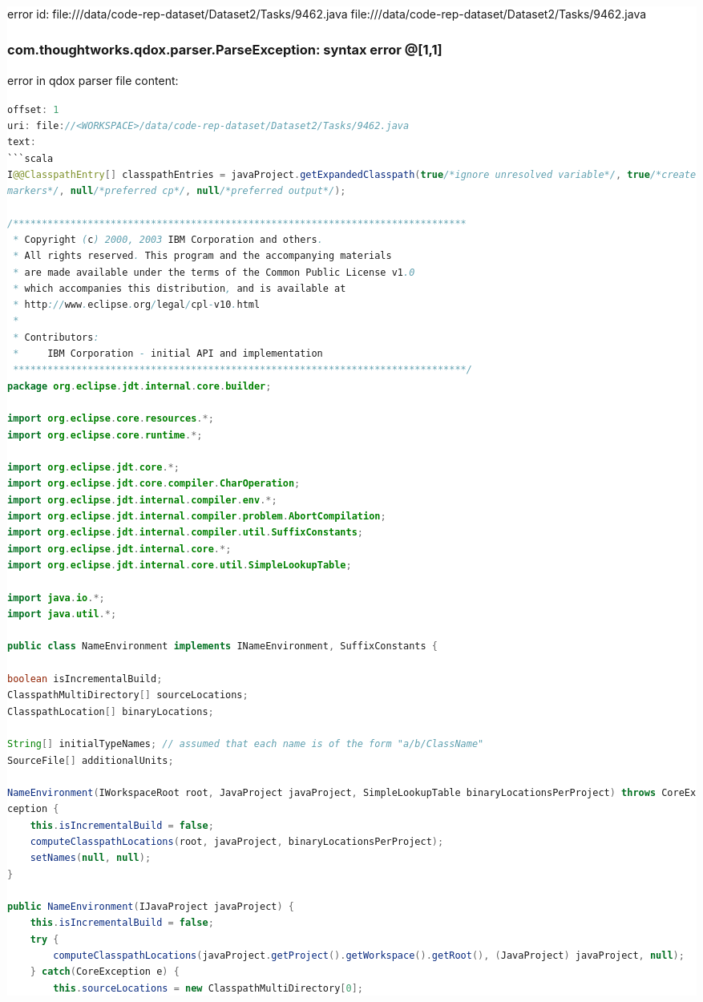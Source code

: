 error id: file://<WORKSPACE>/data/code-rep-dataset/Dataset2/Tasks/9462.java
file://<WORKSPACE>/data/code-rep-dataset/Dataset2/Tasks/9462.java
### com.thoughtworks.qdox.parser.ParseException: syntax error @[1,1]

error in qdox parser
file content:
```java
offset: 1
uri: file://<WORKSPACE>/data/code-rep-dataset/Dataset2/Tasks/9462.java
text:
```scala
I@@ClasspathEntry[] classpathEntries = javaProject.getExpandedClasspath(true/*ignore unresolved variable*/, true/*create markers*/, null/*preferred cp*/, null/*preferred output*/);

/*******************************************************************************
 * Copyright (c) 2000, 2003 IBM Corporation and others.
 * All rights reserved. This program and the accompanying materials 
 * are made available under the terms of the Common Public License v1.0
 * which accompanies this distribution, and is available at
 * http://www.eclipse.org/legal/cpl-v10.html
 * 
 * Contributors:
 *     IBM Corporation - initial API and implementation
 *******************************************************************************/
package org.eclipse.jdt.internal.core.builder;

import org.eclipse.core.resources.*;
import org.eclipse.core.runtime.*;

import org.eclipse.jdt.core.*;
import org.eclipse.jdt.core.compiler.CharOperation;
import org.eclipse.jdt.internal.compiler.env.*;
import org.eclipse.jdt.internal.compiler.problem.AbortCompilation;
import org.eclipse.jdt.internal.compiler.util.SuffixConstants;
import org.eclipse.jdt.internal.core.*;
import org.eclipse.jdt.internal.core.util.SimpleLookupTable;

import java.io.*;
import java.util.*;

public class NameEnvironment implements INameEnvironment, SuffixConstants {

boolean isIncrementalBuild;
ClasspathMultiDirectory[] sourceLocations;
ClasspathLocation[] binaryLocations;

String[] initialTypeNames; // assumed that each name is of the form "a/b/ClassName"
SourceFile[] additionalUnits;

NameEnvironment(IWorkspaceRoot root, JavaProject javaProject, SimpleLookupTable binaryLocationsPerProject) throws CoreException {
	this.isIncrementalBuild = false;
	computeClasspathLocations(root, javaProject, binaryLocationsPerProject);
	setNames(null, null);
}

public NameEnvironment(IJavaProject javaProject) {
	this.isIncrementalBuild = false;
	try {
		computeClasspathLocations(javaProject.getProject().getWorkspace().getRoot(), (JavaProject) javaProject, null);
	} catch(CoreException e) {
		this.sourceLocations = new ClasspathMultiDirectory[0];
```